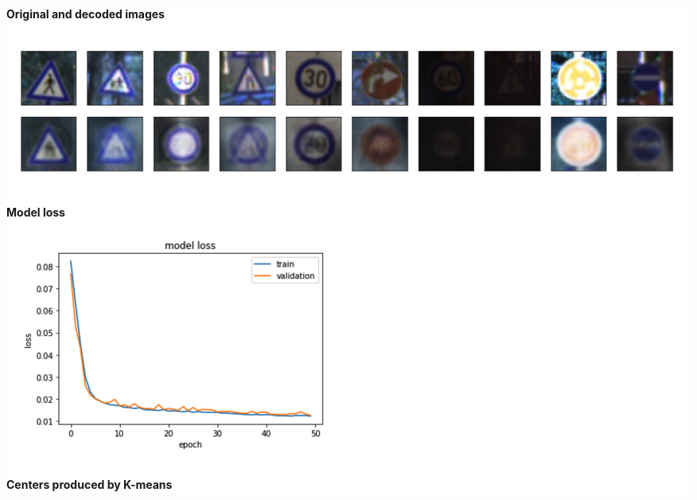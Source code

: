 #### Original and decoded images

![image-20230125001235105](image-20230125001235105.png)

#### Model loss

<img src="image-20230125001251891.png" alt="image-20230125001251891" style="zoom:50%;" />

#### Centers produced by K-means
